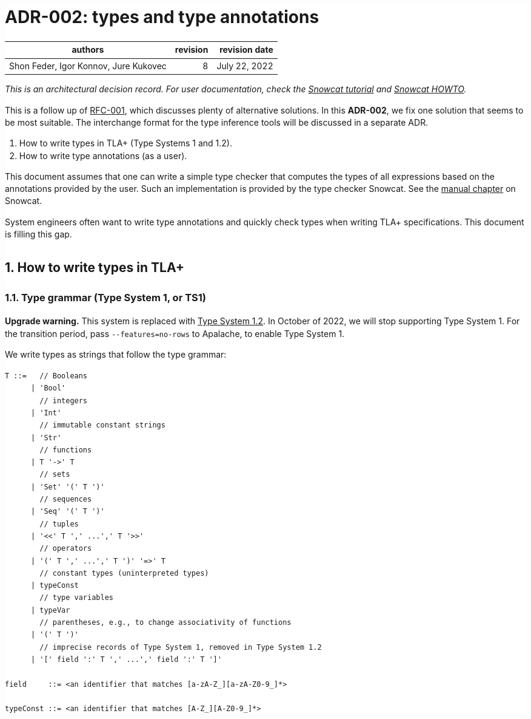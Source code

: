 # ADR-002: types and type annotations

| authors                                | revision  | revision date   |
| -------------------------------------- | --------: | --------------: |
| Shon Feder, Igor Konnov, Jure Kukovec  | 8         | July 22, 2022   |

*This is an architectural decision record. For user documentation, check the
[Snowcat tutorial][] and [Snowcat HOWTO][].*

This is a follow up of [RFC-001](./001rfc-types.md), which discusses plenty of
alternative solutions. In this __ADR-002__, we fix one solution that seems to be
most suitable. The interchange format for the type inference tools will be
discussed in a separate ADR.

1. How to write types in TLA+ (Type Systems 1 and 1.2).
1. How to write type annotations (as a user).

This document assumes that one can write a simple type checker that computes
the types of all expressions based on the annotations provided by the user.
Such an implementation is provided by the type checker Snowcat.
See the [manual chapter](../apalache/typechecker-snowcat.md) on Snowcat.

System engineers often want to write type annotations and quickly check types
when writing TLA+ specifications. This document is filling this gap.

## 1. How to write types in TLA+

<a id="ts1"></a>
### 1.1. Type grammar (Type System 1, or TS1)

**Upgrade warning.** This system is replaced with [Type System 1.2](#ts12).
In October of 2022, we will stop supporting Type System 1. For the transition
period, pass `--features=no-rows` to Apalache, to enable Type System 1.

We write types as strings that follow the type grammar:

```
T ::=   // Booleans
      | 'Bool'
        // integers
      | 'Int'
        // immutable constant strings
      | 'Str'
        // functions
      | T '->' T
        // sets
      | 'Set' '(' T ')'
        // sequences
      | 'Seq' '(' T ')'
        // tuples
      | '<<' T ',' ...',' T '>>'
        // operators
      | '(' T ',' ...',' T ')' '=>' T
        // constant types (uninterpreted types)
      | typeConst
        // type variables
      | typeVar
        // parentheses, e.g., to change associativity of functions
      | '(' T ')'
        // imprecise records of Type System 1, removed in Type System 1.2
      | '[' field ':' T ',' ...',' field ':' T ']'

field     ::= <an identifier that matches [a-zA-Z_][a-zA-Z0-9_]*>

typeConst ::= <an identifier that matches [A-Z_][A-Z0-9_]*>
```

[Snowcat tutorial]: https://apalache.informal.systems/docs/tutorials/snowcat-tutorial.html
[Snowcat HOWTO]: https://apalache.informal.systems/docs/HOWTOs/howto-write-type-annotations.html
[ADR014]: https://github.com/informalsystems/apalache/blob/main/docs/src/adr/014adr-precise-records.md
[Issue 401]: https://github.com/informalsystems/apalache/issues/401
[Row polymorphism]: https://en.wikipedia.org/wiki/Row_polymorphism
[Variants.tla]: https://github.com/informalsystems/apalache/blob/main/src/tla/Variants.tla
[variant types]: https://en.wikipedia.org/wiki/Tagged_union
[Paxos]: https://github.com/tlaplus/Examples/blob/master/specifications/Paxos/Paxos.tla